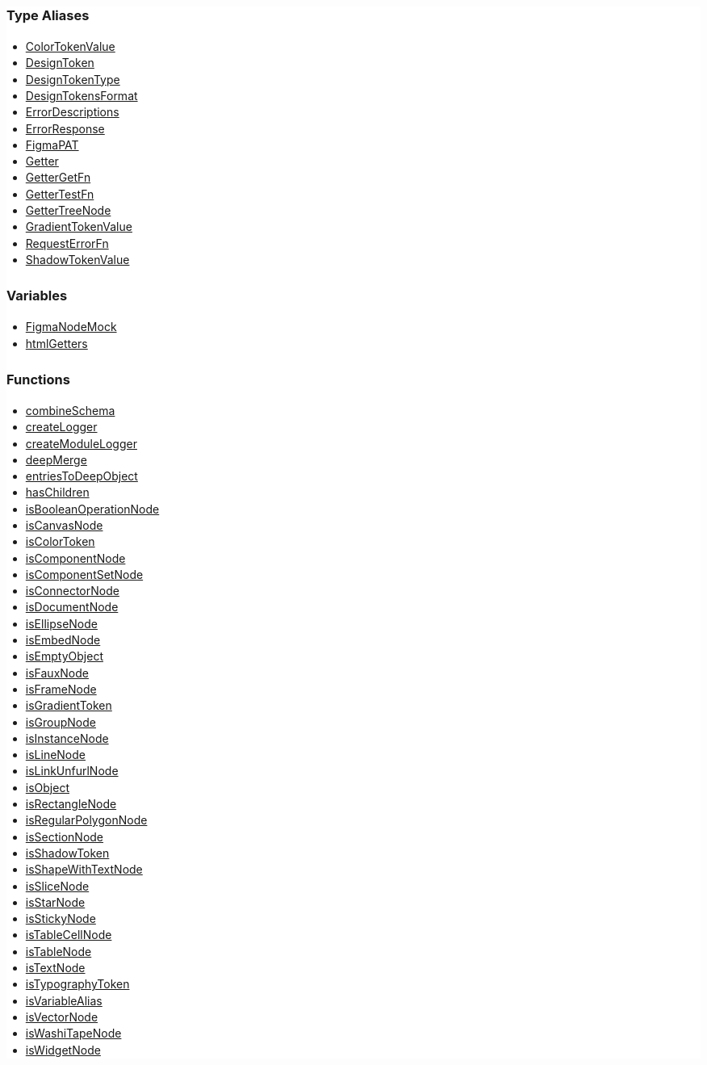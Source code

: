 ### Type Aliases

- [ColorTokenValue](dev.md#colortokenvalue)
- [DesignToken](dev.md#designtoken)
- [DesignTokenType](dev.md#designtokentype)
- [DesignTokensFormat](dev.md#designtokensformat)
- [ErrorDescriptions](dev.md#errordescriptions)
- [ErrorResponse](dev.md#errorresponse)
- [FigmaPAT](dev.md#figmapat)
- [Getter](dev.md#getter)
- [GetterGetFn](dev.md#gettergetfn)
- [GetterTestFn](dev.md#gettertestfn)
- [GetterTreeNode](dev.md#gettertreenode)
- [GradientTokenValue](dev.md#gradienttokenvalue)
- [RequestErrorFn](dev.md#requesterrorfn)
- [ShadowTokenValue](dev.md#shadowtokenvalue)

### Variables

- [FigmaNodeMock](dev.md#figmanodemock)
- [htmlGetters](dev.md#htmlgetters)

### Functions

- [combineSchema](dev.md#combineschema)
- [createLogger](dev.md#createlogger)
- [createModuleLogger](dev.md#createmodulelogger)
- [deepMerge](dev.md#deepmerge)
- [entriesToDeepObject](dev.md#entriestodeepobject)
- [hasChildren](dev.md#haschildren)
- [isBooleanOperationNode](dev.md#isbooleanoperationnode)
- [isCanvasNode](dev.md#iscanvasnode)
- [isColorToken](dev.md#iscolortoken)
- [isComponentNode](dev.md#iscomponentnode)
- [isComponentSetNode](dev.md#iscomponentsetnode)
- [isConnectorNode](dev.md#isconnectornode)
- [isDocumentNode](dev.md#isdocumentnode)
- [isEllipseNode](dev.md#isellipsenode)
- [isEmbedNode](dev.md#isembednode)
- [isEmptyObject](dev.md#isemptyobject)
- [isFauxNode](dev.md#isfauxnode)
- [isFrameNode](dev.md#isframenode)
- [isGradientToken](dev.md#isgradienttoken)
- [isGroupNode](dev.md#isgroupnode)
- [isInstanceNode](dev.md#isinstancenode)
- [isLineNode](dev.md#islinenode)
- [isLinkUnfurlNode](dev.md#islinkunfurlnode)
- [isObject](dev.md#isobject)
- [isRectangleNode](dev.md#isrectanglenode)
- [isRegularPolygonNode](dev.md#isregularpolygonnode)
- [isSectionNode](dev.md#issectionnode)
- [isShadowToken](dev.md#isshadowtoken)
- [isShapeWithTextNode](dev.md#isshapewithtextnode)
- [isSliceNode](dev.md#isslicenode)
- [isStarNode](dev.md#isstarnode)
- [isStickyNode](dev.md#isstickynode)
- [isTableCellNode](dev.md#istablecellnode)
- [isTableNode](dev.md#istablenode)
- [isTextNode](dev.md#istextnode)
- [isTypographyToken](dev.md#istypographytoken)
- [isVariableAlias](dev.md#isvariablealias)
- [isVectorNode](dev.md#isvectornode)
- [isWashiTapeNode](dev.md#iswashitapenode)
- [isWidgetNode](dev.md#iswidgetnode)